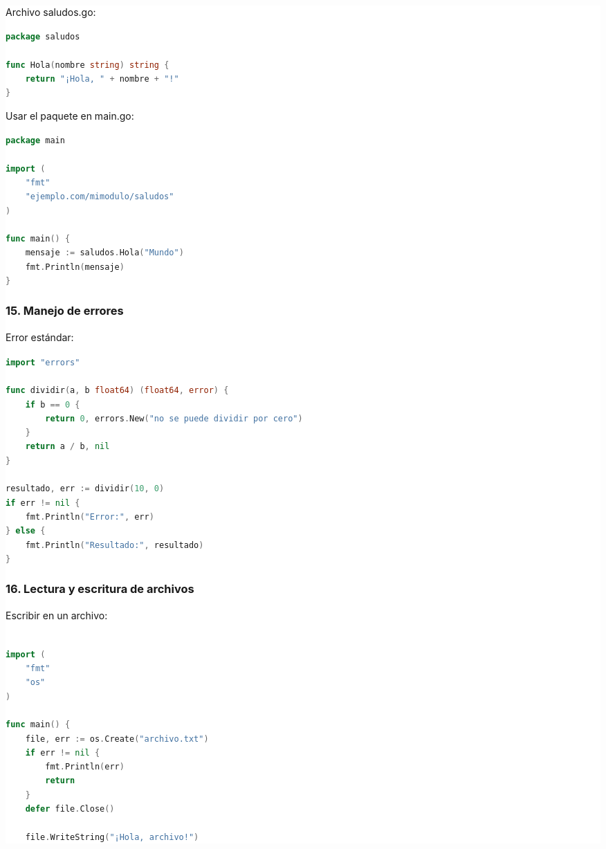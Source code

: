 Archivo saludos.go:

```go
package saludos

func Hola(nombre string) string {
    return "¡Hola, " + nombre + "!"
}
```

Usar el paquete en main.go:

```go
package main

import (
    "fmt"
    "ejemplo.com/mimodulo/saludos"
)

func main() {
    mensaje := saludos.Hola("Mundo")
    fmt.Println(mensaje)
}
```

### 15. Manejo de errores
Error estándar:

```go
import "errors"

func dividir(a, b float64) (float64, error) {
    if b == 0 {
        return 0, errors.New("no se puede dividir por cero")
    }
    return a / b, nil
}

resultado, err := dividir(10, 0)
if err != nil {
    fmt.Println("Error:", err)
} else {
    fmt.Println("Resultado:", resultado)
}
```


### 16. Lectura y escritura de archivos
Escribir en un archivo:

```go

import (
    "fmt"
    "os"
)

func main() {
    file, err := os.Create("archivo.txt")
    if err != nil {
        fmt.Println(err)
        return
    }
    defer file.Close()

    file.WriteString("¡Hola, archivo!")
```